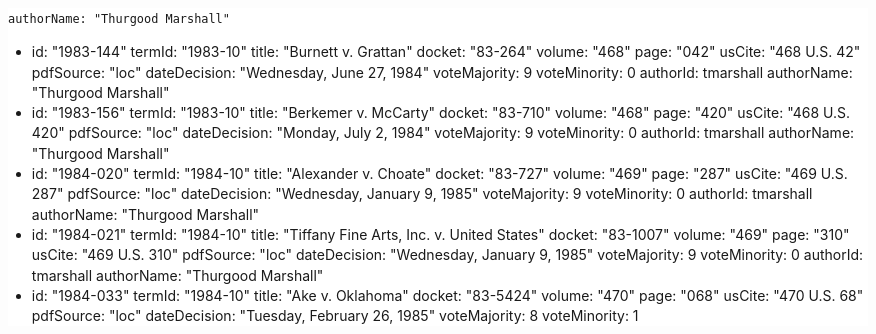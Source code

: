     authorName: "Thurgood Marshall"
  - id: "1983-144"
    termId: "1983-10"
    title: "Burnett v. Grattan"
    docket: "83-264"
    volume: "468"
    page: "042"
    usCite: "468 U.S. 42"
    pdfSource: "loc"
    dateDecision: "Wednesday, June 27, 1984"
    voteMajority: 9
    voteMinority: 0
    authorId: tmarshall
    authorName: "Thurgood Marshall"
  - id: "1983-156"
    termId: "1983-10"
    title: "Berkemer v. McCarty"
    docket: "83-710"
    volume: "468"
    page: "420"
    usCite: "468 U.S. 420"
    pdfSource: "loc"
    dateDecision: "Monday, July 2, 1984"
    voteMajority: 9
    voteMinority: 0
    authorId: tmarshall
    authorName: "Thurgood Marshall"
  - id: "1984-020"
    termId: "1984-10"
    title: "Alexander v. Choate"
    docket: "83-727"
    volume: "469"
    page: "287"
    usCite: "469 U.S. 287"
    pdfSource: "loc"
    dateDecision: "Wednesday, January 9, 1985"
    voteMajority: 9
    voteMinority: 0
    authorId: tmarshall
    authorName: "Thurgood Marshall"
  - id: "1984-021"
    termId: "1984-10"
    title: "Tiffany Fine Arts, Inc. v. United States"
    docket: "83-1007"
    volume: "469"
    page: "310"
    usCite: "469 U.S. 310"
    pdfSource: "loc"
    dateDecision: "Wednesday, January 9, 1985"
    voteMajority: 9
    voteMinority: 0
    authorId: tmarshall
    authorName: "Thurgood Marshall"
  - id: "1984-033"
    termId: "1984-10"
    title: "Ake v. Oklahoma"
    docket: "83-5424"
    volume: "470"
    page: "068"
    usCite: "470 U.S. 68"
    pdfSource: "loc"
    dateDecision: "Tuesday, February 26, 1985"
    voteMajority: 8
    voteMinority: 1